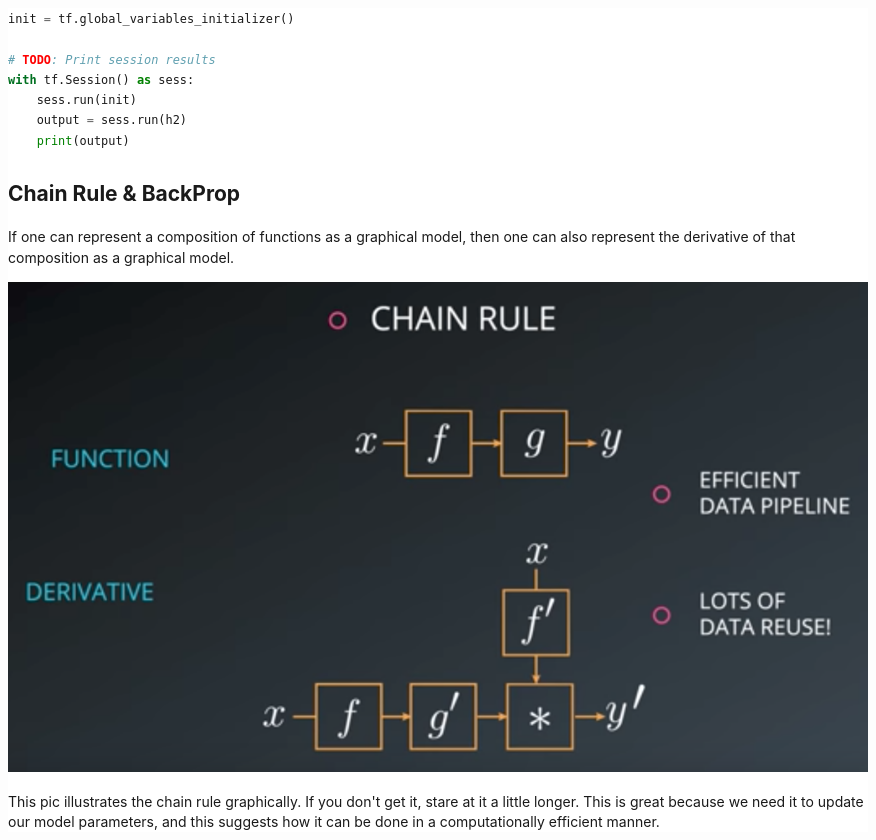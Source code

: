 ```python
init = tf.global_variables_initializer()

# TODO: Print session results
with tf.Session() as sess:
    sess.run(init)
    output = sess.run(h2)
    print(output)
```


## Chain Rule & BackProp
If one can represent a composition of functions as a graphical model, then one can also represent the
derivative of that composition as a graphical model.

<img src=./images/chain-rule.png>

This pic illustrates the chain rule graphically.  If you don't get it, stare at it a little longer.
This is great because we need it to update our model parameters, and this suggests how it can be done
in a computationally efficient manner.
